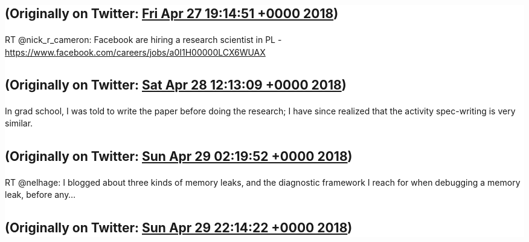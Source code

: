 (Originally on Twitter: [Fri Apr 27 19:14:51 +0000 2018](https://twitter.com/ezyang/status/989945991913721857))
----
RT @nick_r_cameron: Facebook are hiring a research scientist in PL - https://www.facebook.com/careers/jobs/a0I1H00000LCX6WUAX

(Originally on Twitter: [Sat Apr 28 12:13:09 +0000 2018](https://twitter.com/ezyang/status/990202255839256576))
----
In grad school, I was told to write the paper before doing the research; I have since realized that the activity spec-writing is very similar.

(Originally on Twitter: [Sun Apr 29 02:19:52 +0000 2018](https://twitter.com/ezyang/status/990415338742394880))
----
RT @nelhage: I blogged about three kinds of memory leaks, and the diagnostic framework I reach for when debugging a memory leak, before any…

(Originally on Twitter: [Sun Apr 29 22:14:22 +0000 2018](https://twitter.com/ezyang/status/990715944526901248))
----
